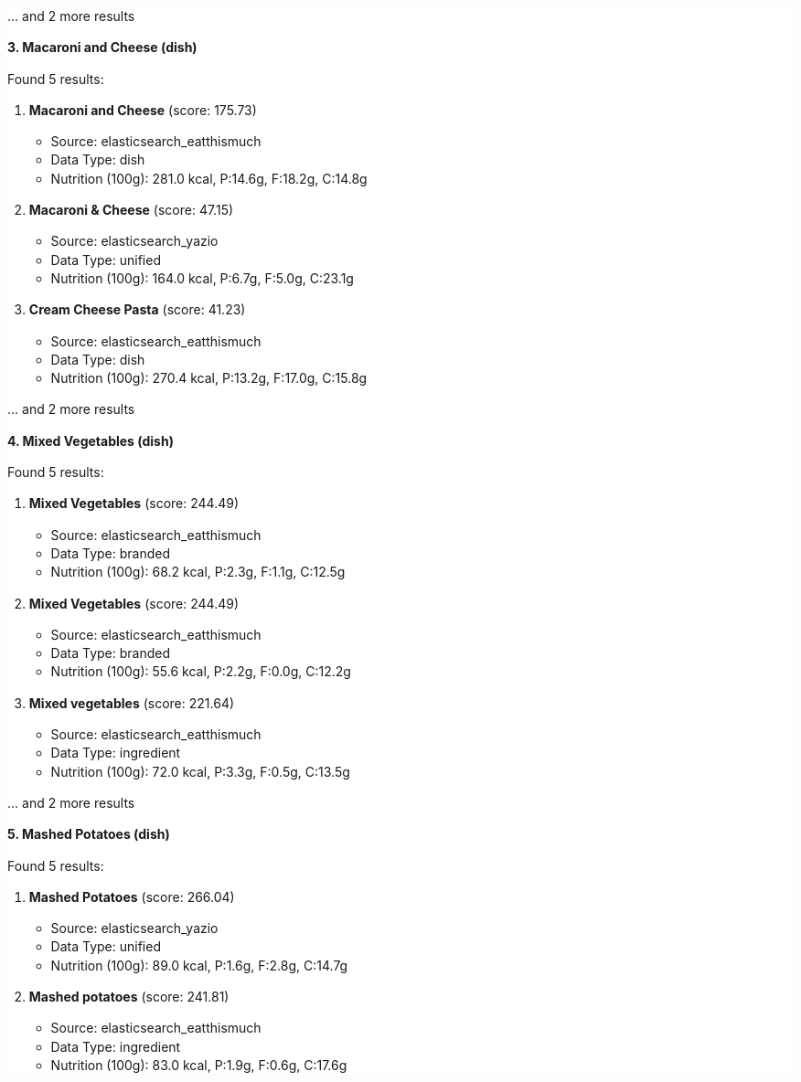    ... and 2 more results


**3. Macaroni and Cheese (dish)**

Found 5 results:

   1. **Macaroni and Cheese** (score: 175.73)
      - Source: elasticsearch_eatthismuch
      - Data Type: dish
      - Nutrition (100g): 281.0 kcal, P:14.6g, F:18.2g, C:14.8g

   2. **Macaroni & Cheese** (score: 47.15)
      - Source: elasticsearch_yazio
      - Data Type: unified
      - Nutrition (100g): 164.0 kcal, P:6.7g, F:5.0g, C:23.1g

   3. **Cream Cheese Pasta** (score: 41.23)
      - Source: elasticsearch_eatthismuch
      - Data Type: dish
      - Nutrition (100g): 270.4 kcal, P:13.2g, F:17.0g, C:15.8g

   ... and 2 more results


**4. Mixed Vegetables (dish)**

Found 5 results:

   1. **Mixed Vegetables** (score: 244.49)
      - Source: elasticsearch_eatthismuch
      - Data Type: branded
      - Nutrition (100g): 68.2 kcal, P:2.3g, F:1.1g, C:12.5g

   2. **Mixed Vegetables** (score: 244.49)
      - Source: elasticsearch_eatthismuch
      - Data Type: branded
      - Nutrition (100g): 55.6 kcal, P:2.2g, F:0.0g, C:12.2g

   3. **Mixed vegetables** (score: 221.64)
      - Source: elasticsearch_eatthismuch
      - Data Type: ingredient
      - Nutrition (100g): 72.0 kcal, P:3.3g, F:0.5g, C:13.5g

   ... and 2 more results


**5. Mashed Potatoes (dish)**

Found 5 results:

   1. **Mashed Potatoes** (score: 266.04)
      - Source: elasticsearch_yazio
      - Data Type: unified
      - Nutrition (100g): 89.0 kcal, P:1.6g, F:2.8g, C:14.7g

   2. **Mashed potatoes** (score: 241.81)
      - Source: elasticsearch_eatthismuch
      - Data Type: ingredient
      - Nutrition (100g): 83.0 kcal, P:1.9g, F:0.6g, C:17.6g
